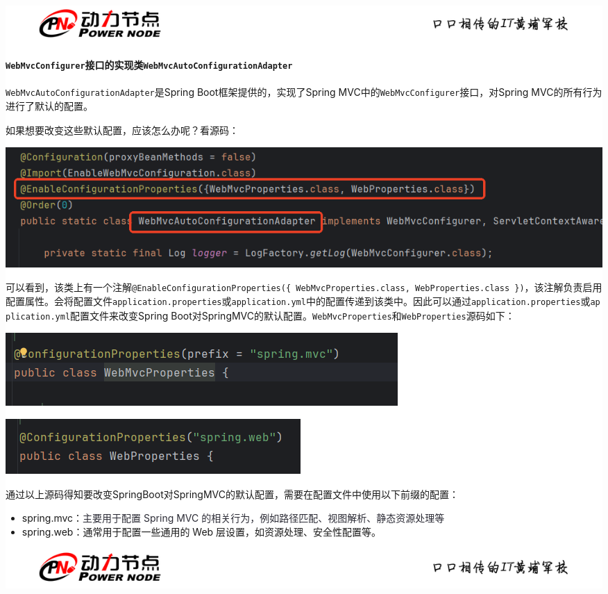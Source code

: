 ![](img/1730804471502-31c64115-c49a-4d76-92e0-90e9ae543b32.png)

#### `WebMvcConfigurer`接口的实现类`WebMvcAutoConfigurationAdapter`
`WebMvcAutoConfigurationAdapter`是Spring Boot框架提供的，实现了Spring MVC中的`WebMvcConfigurer`接口，对Spring MVC的所有行为进行了默认的配置。

如果想要改变这些默认配置，应该怎么办呢？看源码：

![](img/1730353008999-076f3b3f-2a0b-4936-a9f2-5d6cfe88b346.png)

可以看到，该类上有一个注解`@EnableConfigurationProperties({ WebMvcProperties.class, WebProperties.class })`，该注解负责启用配置属性。会将配置文件`application.properties`或`application.yml`中的配置传递到该类中。因此可以通过`application.properties`或`application.yml`配置文件来改变Spring Boot对SpringMVC的默认配置。`WebMvcProperties`和`WebProperties`源码如下： 

![](img/1730354494823-2adf83a4-aa2a-4fed-a5df-66b156de15c5.png)

![](img/1730354507221-6424a72a-0728-478b-92eb-e52d3d5a6f38.png)

通过以上源码得知要改变SpringBoot对SpringMVC的默认配置，需要在配置文件中使用以下前缀的配置：

+ spring.mvc：<font style="color:rgb(44, 44, 54);">主要用于配置 Spring MVC 的相关行为，例如路径匹配、视图解析、静态资源处理等</font>
+ spring.web：通常用于配置一些通用的 Web 层设置，如资源处理、安全性配置等。



![](img/1730804471502-31c64115-c49a-4d76-92e0-90e9ae543b32.png)
